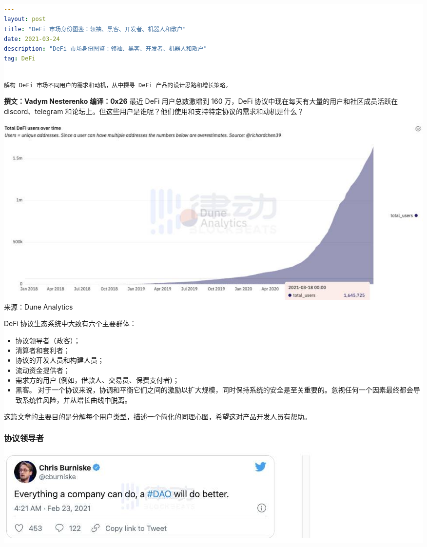 ```yaml
---
layout: post
title: "DeFi 市场身份图鉴：领袖、黑客、开发者、机器人和散户"
date: 2021-03-24
description: "DeFi 市场身份图鉴：领袖、黑客、开发者、机器人和散户"
tag: DeFi
--- 
```

```
解构 DeFi 市场不同用户的需求和动机，从中探寻 DeFi 产品的设计思路和增长策略。
```
**撰文：Vadym Nesterenko**
**编译：0x26**
最近 DeFi 用户总数激增到 160 万，DeFi 协议中现在每天有大量的用户和社区成员活跃在 discord、telegram 和论坛上。但这些用户是谁呢？他们使用和支持特定协议的需求和动机是什么？

![](/images/posts/bc/0324.10.jpg)
来源：Dune Analytics

DeFi 协议生态系统中大致有六个主要群体：

* 协议领导者（政客）；
* 清算者和套利者；
* 协议的开发人员和构建人员；
* 流动资金提供者；
* 需求方的用户 (例如，借款人、交易员、保费支付者)；
* 黑客。
对于一个协议来说，协调和平衡它们之间的激励以扩大规模，同时保持系统的安全是至关重要的。忽视任何一个因素最终都会导致系统性风险，并从增长曲线中脱离。

这篇文章的主要目的是分解每个用户类型，描述一个简化的同理心图，希望这对产品开发人员有帮助。

### 协议领导者
![](/images/posts/bc/0324.11.jpg)
